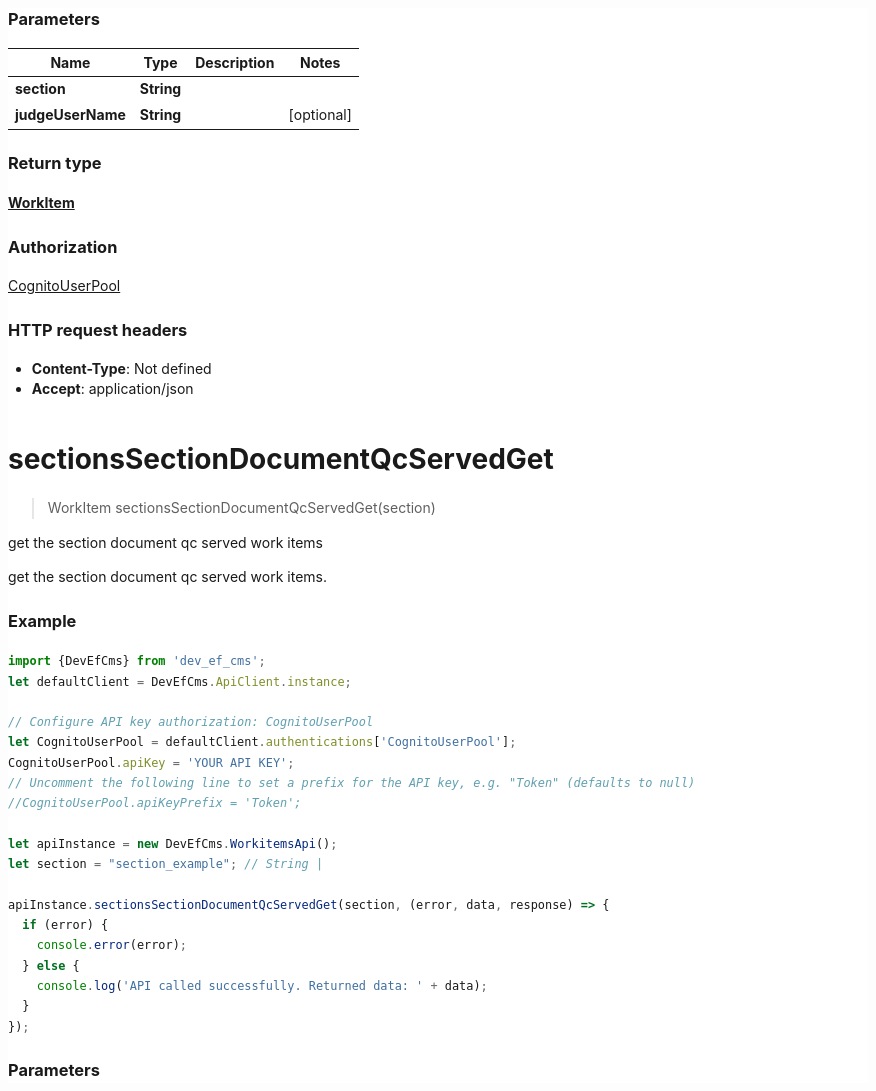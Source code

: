 ### Parameters

Name | Type | Description  | Notes
------------- | ------------- | ------------- | -------------
 **section** | **String**|  | 
 **judgeUserName** | **String**|  | [optional] 

### Return type

[**WorkItem**](WorkItem.md)

### Authorization

[CognitoUserPool](../README.md#CognitoUserPool)

### HTTP request headers

 - **Content-Type**: Not defined
 - **Accept**: application/json

<a name="sectionsSectionDocumentQcServedGet"></a>
# **sectionsSectionDocumentQcServedGet**
> WorkItem sectionsSectionDocumentQcServedGet(section)

get the section document qc served work items

get the section document qc served work items. 

### Example
```javascript
import {DevEfCms} from 'dev_ef_cms';
let defaultClient = DevEfCms.ApiClient.instance;

// Configure API key authorization: CognitoUserPool
let CognitoUserPool = defaultClient.authentications['CognitoUserPool'];
CognitoUserPool.apiKey = 'YOUR API KEY';
// Uncomment the following line to set a prefix for the API key, e.g. "Token" (defaults to null)
//CognitoUserPool.apiKeyPrefix = 'Token';

let apiInstance = new DevEfCms.WorkitemsApi();
let section = "section_example"; // String | 

apiInstance.sectionsSectionDocumentQcServedGet(section, (error, data, response) => {
  if (error) {
    console.error(error);
  } else {
    console.log('API called successfully. Returned data: ' + data);
  }
});
```

### Parameters
